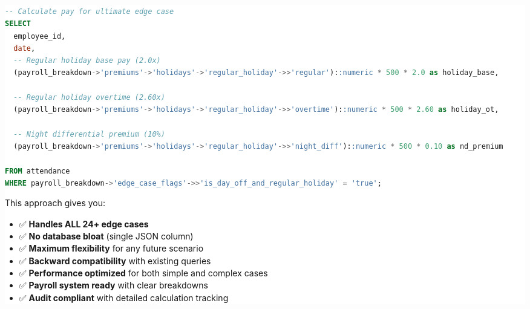 ```sql
-- Calculate pay for ultimate edge case
SELECT
  employee_id,
  date,
  -- Regular holiday base pay (2.0x)
  (payroll_breakdown->'premiums'->'holidays'->'regular_holiday'->>'regular')::numeric * 500 * 2.0 as holiday_base,

  -- Regular holiday overtime (2.60x)
  (payroll_breakdown->'premiums'->'holidays'->'regular_holiday'->>'overtime')::numeric * 500 * 2.60 as holiday_ot,

  -- Night differential premium (10%)
  (payroll_breakdown->'premiums'->'holidays'->'regular_holiday'->>'night_diff')::numeric * 500 * 0.10 as nd_premium

FROM attendance
WHERE payroll_breakdown->'edge_case_flags'->>'is_day_off_and_regular_holiday' = 'true';
```

This approach gives you:

- ✅ **Handles ALL 24+ edge cases**
- ✅ **No database bloat** (single JSON column)
- ✅ **Maximum flexibility** for any future scenario
- ✅ **Backward compatibility** with existing queries
- ✅ **Performance optimized** for both simple and complex cases
- ✅ **Payroll system ready** with clear breakdowns
- ✅ **Audit compliant** with detailed calculation tracking
